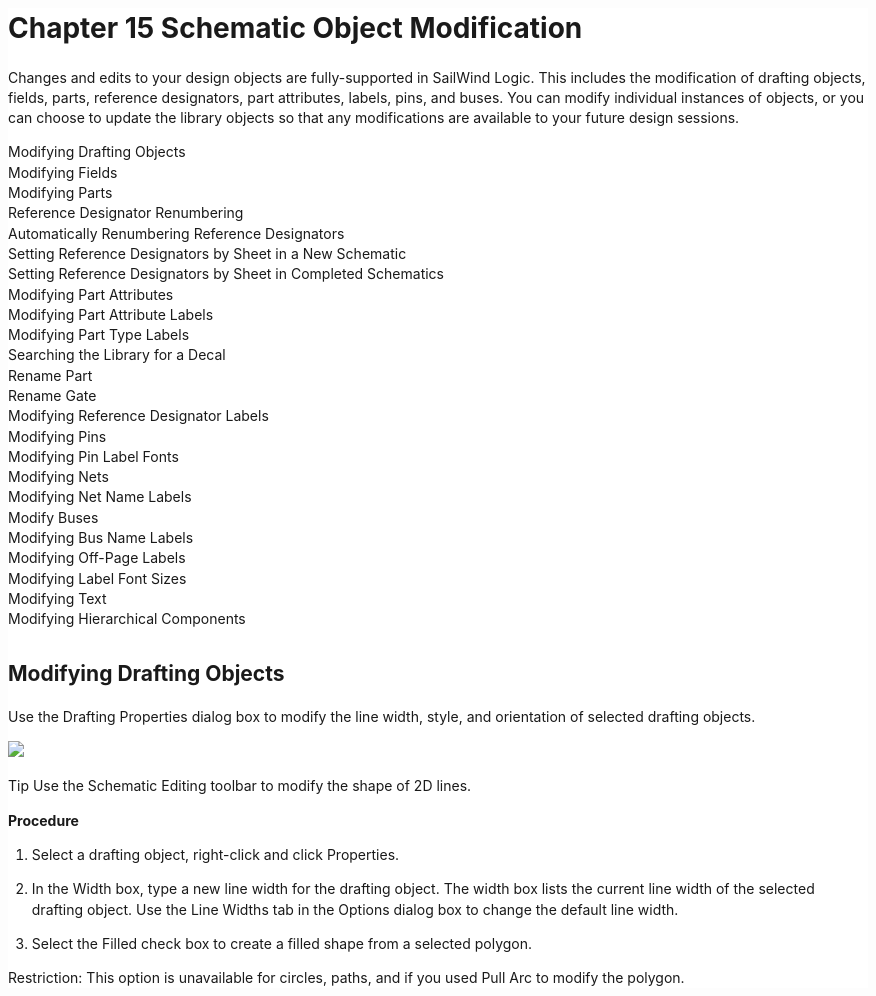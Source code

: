 # Chapter 15 Schematic Object Modification

Changes and edits to your design objects are fully-supported in SailWind Logic. This includes the modification of drafting objects, fields, parts, reference designators, part attributes, labels, pins, and buses. You can modify individual instances of objects, or you can choose to update the library objects so that any modifications are available to your future design sessions.  

Modifying Drafting Objects   
Modifying Fields   
Modifying Parts   
Reference Designator Renumbering   
Automatically Renumbering Reference Designators   
Setting Reference Designators by Sheet in a New Schematic   
Setting Reference Designators by Sheet in Completed Schematics   
Modifying Part Attributes   
Modifying Part Attribute Labels   
Modifying Part Type Labels   
Searching the Library for a Decal   
Rename Part   
Rename Gate   
Modifying Reference Designator Labels   
Modifying Pins   
Modifying Pin Label Fonts   
Modifying Nets   
Modifying Net Name Labels   
Modify Buses   
Modifying Bus Name Labels   
Modifying Off-Page Labels   
Modifying Label Font Sizes   
Modifying Text   
Modifying Hierarchical Components  

## Modifying Drafting Objects

Use the Drafting Properties dialog box to modify the line width, style, and orientation of selected drafting objects.  

![](/images/d2330e1ada9889bcfac12fb10a6f10c80d2a2781412a619b6564442d0ea198da.jpg)  

Tip Use the Schematic Editing toolbar to modify the shape of 2D lines.  

**Procedure** 

1. Select a drafting object, right-click and click Properties.   
2. In the Width box, type a new line width for the drafting object. The width box lists the current line width of the selected drafting object. Use the Line Widths tab in the Options dialog box to change the default line width.  

3. Select the Filled check box to create a filled shape from a selected polygon.  

Restriction: This option is unavailable for circles, paths, and if you used Pull Arc to modify the polygon.  
